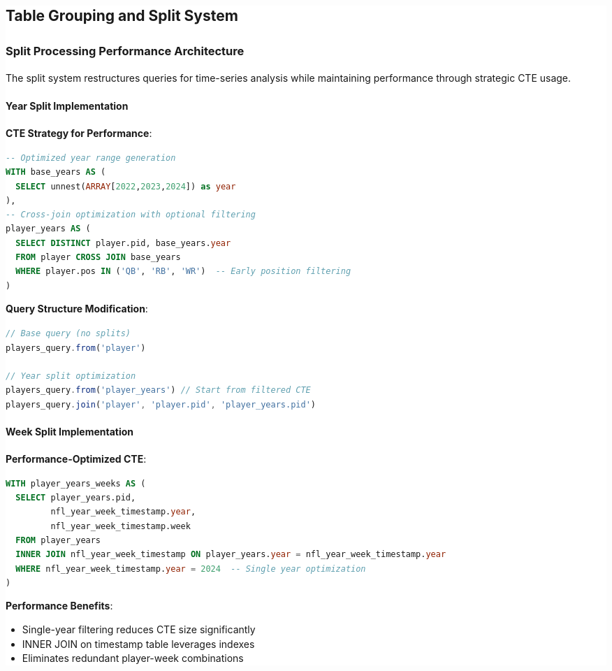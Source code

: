 ## Table Grouping and Split System

### Split Processing Performance Architecture

The split system restructures queries for time-series analysis while maintaining performance through strategic CTE usage.

#### Year Split Implementation

**CTE Strategy for Performance**:

```sql
-- Optimized year range generation
WITH base_years AS (
  SELECT unnest(ARRAY[2022,2023,2024]) as year
),
-- Cross-join optimization with optional filtering
player_years AS (
  SELECT DISTINCT player.pid, base_years.year
  FROM player CROSS JOIN base_years
  WHERE player.pos IN ('QB', 'RB', 'WR')  -- Early position filtering
)
```

**Query Structure Modification**:

```javascript
// Base query (no splits)
players_query.from('player')

// Year split optimization
players_query.from('player_years') // Start from filtered CTE
players_query.join('player', 'player.pid', 'player_years.pid')
```

#### Week Split Implementation

**Performance-Optimized CTE**:

```sql
WITH player_years_weeks AS (
  SELECT player_years.pid,
         nfl_year_week_timestamp.year,
         nfl_year_week_timestamp.week
  FROM player_years
  INNER JOIN nfl_year_week_timestamp ON player_years.year = nfl_year_week_timestamp.year
  WHERE nfl_year_week_timestamp.year = 2024  -- Single year optimization
)
```

**Performance Benefits**:

- Single-year filtering reduces CTE size significantly
- INNER JOIN on timestamp table leverages indexes
- Eliminates redundant player-week combinations

